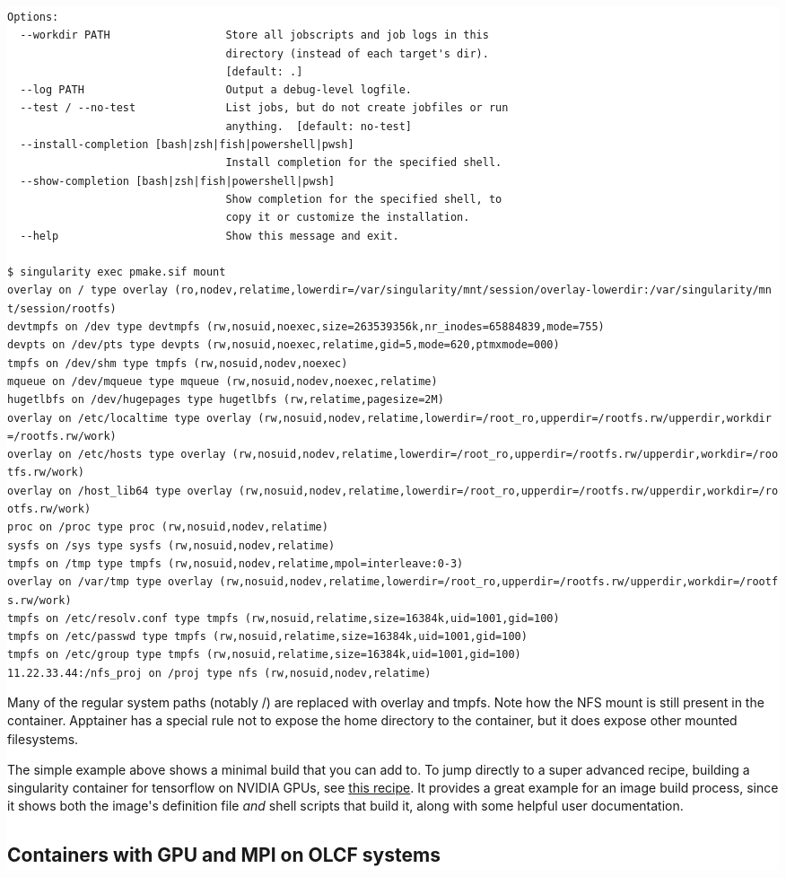     Options:
      --workdir PATH                  Store all jobscripts and job logs in this
                                      directory (instead of each target's dir).
                                      [default: .]
      --log PATH                      Output a debug-level logfile.
      --test / --no-test              List jobs, but do not create jobfiles or run
                                      anything.  [default: no-test]
      --install-completion [bash|zsh|fish|powershell|pwsh]
                                      Install completion for the specified shell.
      --show-completion [bash|zsh|fish|powershell|pwsh]
                                      Show completion for the specified shell, to
                                      copy it or customize the installation.
      --help                          Show this message and exit.

    $ singularity exec pmake.sif mount
    overlay on / type overlay (ro,nodev,relatime,lowerdir=/var/singularity/mnt/session/overlay-lowerdir:/var/singularity/mnt/session/rootfs)
    devtmpfs on /dev type devtmpfs (rw,nosuid,noexec,size=263539356k,nr_inodes=65884839,mode=755)
    devpts on /dev/pts type devpts (rw,nosuid,noexec,relatime,gid=5,mode=620,ptmxmode=000)
    tmpfs on /dev/shm type tmpfs (rw,nosuid,nodev,noexec)
    mqueue on /dev/mqueue type mqueue (rw,nosuid,nodev,noexec,relatime)
    hugetlbfs on /dev/hugepages type hugetlbfs (rw,relatime,pagesize=2M)
    overlay on /etc/localtime type overlay (rw,nosuid,nodev,relatime,lowerdir=/root_ro,upperdir=/rootfs.rw/upperdir,workdir=/rootfs.rw/work)
    overlay on /etc/hosts type overlay (rw,nosuid,nodev,relatime,lowerdir=/root_ro,upperdir=/rootfs.rw/upperdir,workdir=/rootfs.rw/work)
    overlay on /host_lib64 type overlay (rw,nosuid,nodev,relatime,lowerdir=/root_ro,upperdir=/rootfs.rw/upperdir,workdir=/rootfs.rw/work)
    proc on /proc type proc (rw,nosuid,nodev,relatime)
    sysfs on /sys type sysfs (rw,nosuid,nodev,relatime)
    tmpfs on /tmp type tmpfs (rw,nosuid,nodev,relatime,mpol=interleave:0-3)
    overlay on /var/tmp type overlay (rw,nosuid,nodev,relatime,lowerdir=/root_ro,upperdir=/rootfs.rw/upperdir,workdir=/rootfs.rw/work)
    tmpfs on /etc/resolv.conf type tmpfs (rw,nosuid,relatime,size=16384k,uid=1001,gid=100)
    tmpfs on /etc/passwd type tmpfs (rw,nosuid,relatime,size=16384k,uid=1001,gid=100)
    tmpfs on /etc/group type tmpfs (rw,nosuid,relatime,size=16384k,uid=1001,gid=100)
    11.22.33.44:/nfs_proj on /proj type nfs (rw,nosuid,nodev,relatime)

Many of the regular system paths (notably /) are replaced with overlay and tmpfs.
Note how the NFS mount is still present in the container.
Apptainer has a special rule not to expose the home directory to the container,
but it does expose other mounted filesystems.

The simple example above shows a minimal build that you can add to.
To jump directly to a super advanced recipe, building a singularity container for tensorflow on NVIDIA GPUs,
see [this recipe](https://github.com/jdongca2003/Tensorflow-singularity-container-with-GPU-support).
It provides a great example for an image build process, since it shows both the image's definition
file _and_ shell scripts that build it, along with some helpful user documentation.


## Containers with GPU and MPI on OLCF systems
